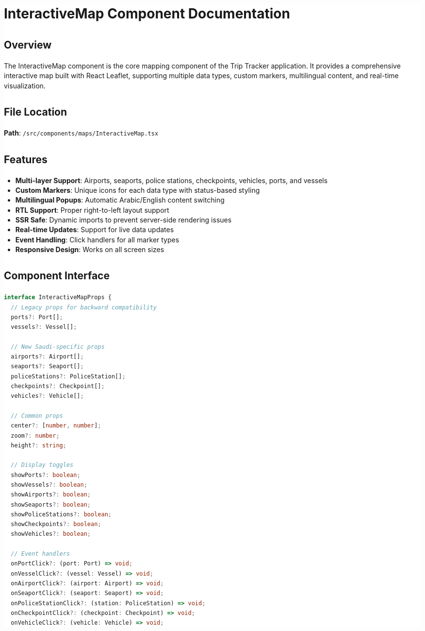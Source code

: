 # InteractiveMap Component Documentation

## Overview

The InteractiveMap component is the core mapping component of the Trip Tracker application. It provides a comprehensive interactive map built with React Leaflet, supporting multiple data types, custom markers, multilingual content, and real-time visualization.

## File Location

**Path**: `/src/components/maps/InteractiveMap.tsx`

## Features

- **Multi-layer Support**: Airports, seaports, police stations, checkpoints, vehicles, ports, and vessels
- **Custom Markers**: Unique icons for each data type with status-based styling
- **Multilingual Popups**: Automatic Arabic/English content switching
- **RTL Support**: Proper right-to-left layout support
- **SSR Safe**: Dynamic imports to prevent server-side rendering issues
- **Real-time Updates**: Support for live data updates
- **Event Handling**: Click handlers for all marker types
- **Responsive Design**: Works on all screen sizes

## Component Interface

```typescript
interface InteractiveMapProps {
  // Legacy props for backward compatibility
  ports?: Port[];
  vessels?: Vessel[];

  // New Saudi-specific props
  airports?: Airport[];
  seaports?: Seaport[];
  policeStations?: PoliceStation[];
  checkpoints?: Checkpoint[];
  vehicles?: Vehicle[];

  // Common props
  center?: [number, number];
  zoom?: number;
  height?: string;

  // Display toggles
  showPorts?: boolean;
  showVessels?: boolean;
  showAirports?: boolean;
  showSeaports?: boolean;
  showPoliceStations?: boolean;
  showCheckpoints?: boolean;
  showVehicles?: boolean;

  // Event handlers
  onPortClick?: (port: Port) => void;
  onVesselClick?: (vessel: Vessel) => void;
  onAirportClick?: (airport: Airport) => void;
  onSeaportClick?: (seaport: Seaport) => void;
  onPoliceStationClick?: (station: PoliceStation) => void;
  onCheckpointClick?: (checkpoint: Checkpoint) => void;
  onVehicleClick?: (vehicle: Vehicle) => void;
```